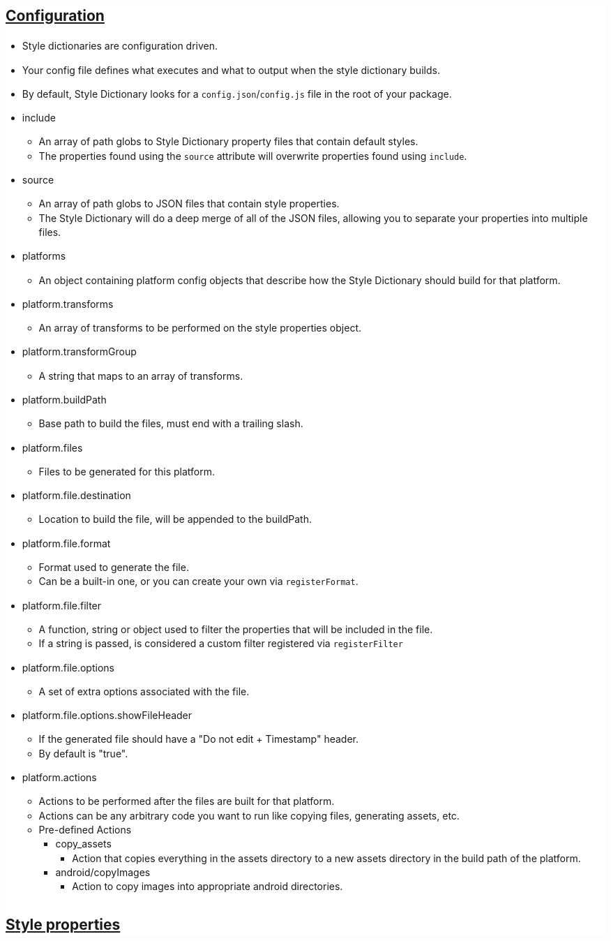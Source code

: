 ## [Configuration](https://amzn.github.io/style-dictionary/#/config)

- Style dictionaries are configuration driven. 
- Your config file defines what executes and what to output when the style dictionary builds.
- By default, Style Dictionary looks for a `config.json`/`config.js` file in the root of your package. 

- include
  - An array of path globs to Style Dictionary property files that contain default styles.
  - The properties found using the `source` attribute will overwrite properties found using `include`.
- source
  - An array of path globs to JSON files that contain style properties.
  - The Style Dictionary will do a deep merge of all of the JSON files, allowing you to separate your properties into multiple files.
- platforms
  - An object containing platform config objects that describe how the Style Dictionary should build for that platform.
- platform.transforms
  - An array of transforms to be performed on the style properties object. 
- platform.transformGroup
  - A string that maps to an array of transforms.
- platform.buildPath
  - Base path to build the files, must end with a trailing slash.
- platform.files
  - Files to be generated for this platform.
- platform.file.destination
  - Location to build the file, will be appended to the buildPath.
- platform.file.format
  - Format used to generate the file.
  - Can be a built-in one, or you can create your own via `registerFormat`.
- platform.file.filter
  - A function, string or object used to filter the properties that will be included in the file. 
  - If a string is passed, is considered a custom filter registered via `registerFilter`
- platform.file.options
  - A set of extra options associated with the file. 
- platform.file.options.showFileHeader
  - If the generated file should have a "Do not edit + Timestamp" header.
  - By default is "true".
- platform.actions
  - Actions to be performed after the files are built for that platform.
  - Actions can be any arbitrary code you want to run like copying files, generating assets, etc.
  - Pre-defined Actions
    - copy_assets
      - Action that copies everything in the assets directory to a new assets directory in the build path of the platform.
    - android/copyImages
      - Action to copy images into appropriate android directories.

## [Style properties](https://amzn.github.io/style-dictionary/#/properties)
